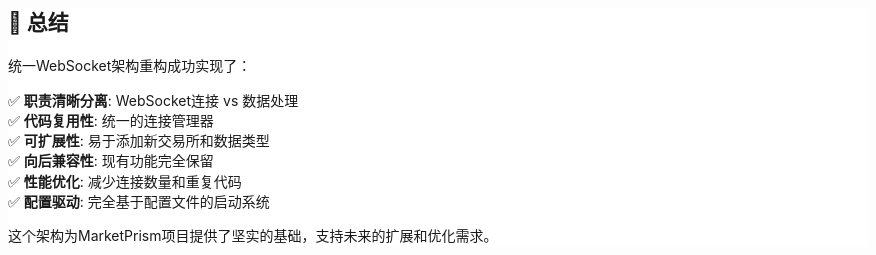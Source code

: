 ## 🎉 **总结**

统一WebSocket架构重构成功实现了：

✅ **职责清晰分离**: WebSocket连接 vs 数据处理  
✅ **代码复用性**: 统一的连接管理器  
✅ **可扩展性**: 易于添加新交易所和数据类型  
✅ **向后兼容性**: 现有功能完全保留  
✅ **性能优化**: 减少连接数量和重复代码  
✅ **配置驱动**: 完全基于配置文件的启动系统  

这个架构为MarketPrism项目提供了坚实的基础，支持未来的扩展和优化需求。
